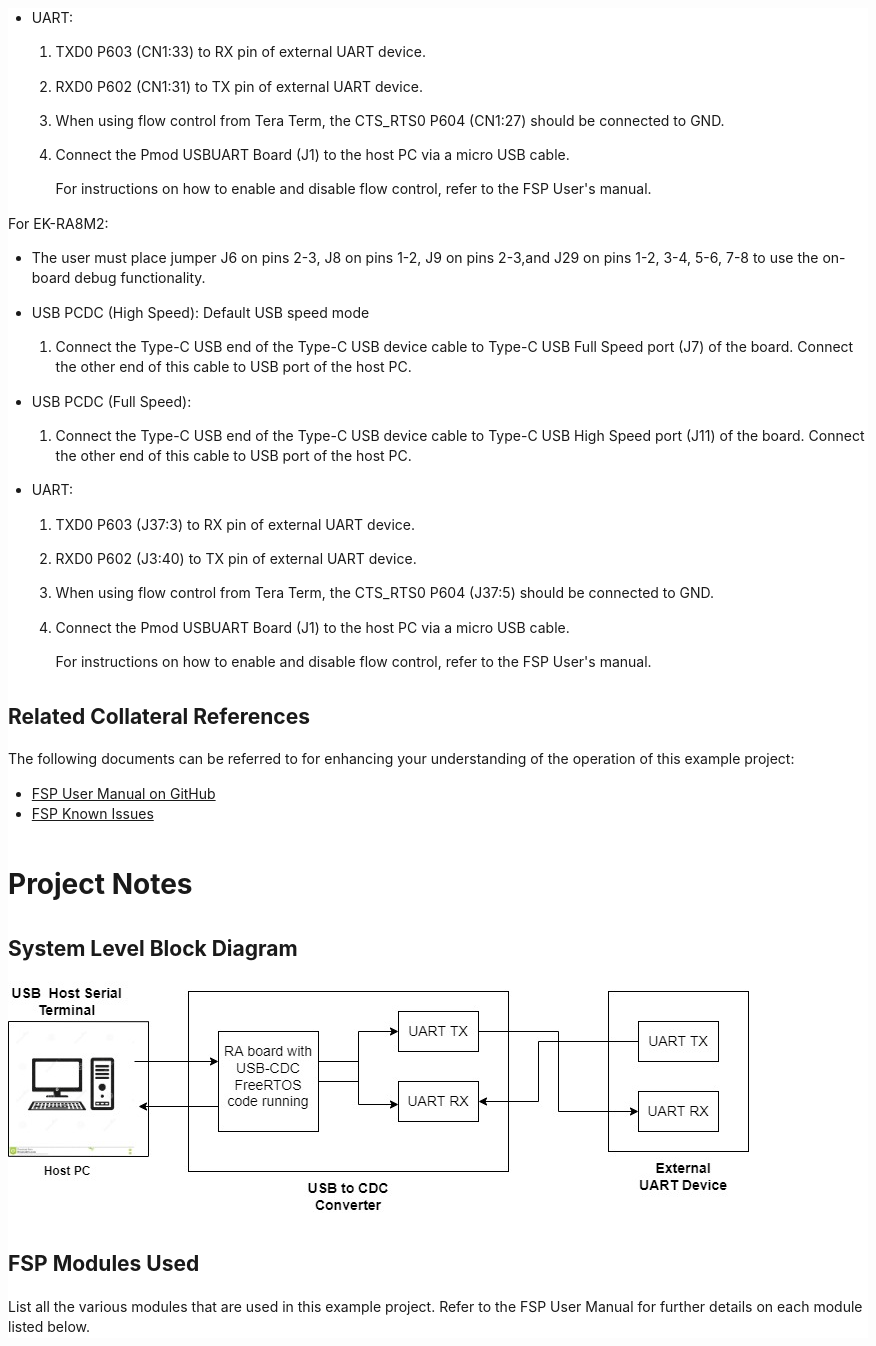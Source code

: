 * UART:
	1. TXD0 P603 (CN1:33) to RX pin of external UART device.
	2. RXD0 P602 (CN1:31) to TX pin of external UART device.
	3. When using flow control from Tera Term, the CTS_RTS0 P604 (CN1:27) should be connected to GND.
	4. Connect the Pmod USBUART Board (J1) to the host PC via a micro USB cable.

		For instructions on how to enable and disable flow control, refer to the FSP User's manual.

For EK-RA8M2: 
* The user must place jumper J6 on pins 2-3, J8 on pins 1-2, J9 on pins 2-3,and J29 on pins 1-2, 3-4, 5-6, 7-8 to use the on-board debug functionality.
* USB PCDC (High Speed): Default USB speed mode
	1. Connect the Type-C USB end of the Type-C USB device cable to Type-C USB Full Speed port (J7) of the board. Connect the other end of this cable to USB port of the host PC.

* USB PCDC (Full Speed):
	1. Connect the Type-C USB end of the Type-C USB device cable to Type-C USB High Speed port (J11) of the board. Connect the other end of this cable to USB port of the host PC.

* UART:
	1. TXD0 P603 (J37:3) to RX pin of external UART device.
	2. RXD0 P602 (J3:40) to TX pin of external UART device.
	3. When using flow control from Tera Term, the CTS_RTS0 P604 (J37:5) should be connected to GND.
	4. Connect the Pmod USBUART Board (J1) to the host PC via a micro USB cable.
	
		For instructions on how to enable and disable flow control, refer to the FSP User's manual.

## Related Collateral References ##
The following documents can be referred to for enhancing your understanding of the operation of this example project:
- [FSP User Manual on GitHub](https://renesas.github.io/fsp/)
- [FSP Known Issues](https://github.com/renesas/fsp/issues)

# Project Notes #

## System Level Block Diagram ##
![USB PCDC with FreeRTOS](images/usb_pcdc_freeRTOS.jpg "USB PCDC with FreeRTOS Block Diagram")

## FSP Modules Used ##
List all the various modules that are used in this example project. Refer to the FSP User Manual for further details on each module listed below.
